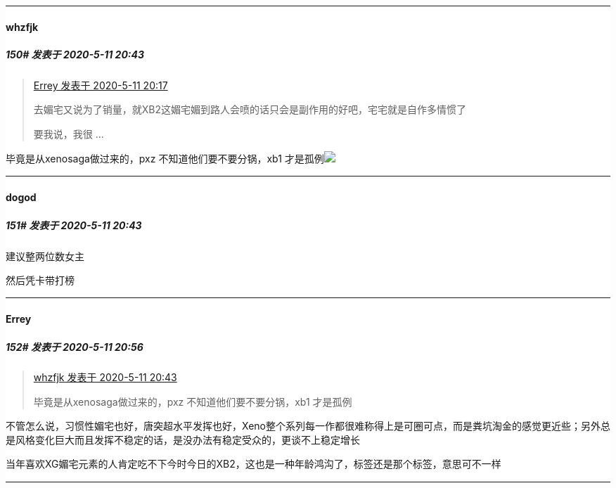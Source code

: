 





*****

####  whzfjk  
##### 150#       发表于 2020-5-11 20:43



<blockquote><a href="httphttps://bbs.saraba1st.com/2b/forum.php?mod=redirect&amp;goto=findpost&amp;pid=47383026&amp;ptid=1933930" target="_blank">Errey 发表于 2020-5-11 20:17</a>

去媚宅又说为了销量，就XB2这媚宅媚到路人会喷的话只会是副作用的好吧，宅宅就是自作多情惯了

要我说，我很 ...</blockquote>
毕竟是从xenosaga做过来的，pxz 不知道他们要不要分锅，xb1 才是孤例<img src="https://static.saraba1st.com/image/smiley/face2017/057.png" referrerpolicy="no-referrer">







*****

####  dogod  
##### 151#       发表于 2020-5-11 20:43




建议整两位数女主

然后凭卡带打榜







*****

####  Errey  
##### 152#       发表于 2020-5-11 20:56



<blockquote><a href="httphttps://bbs.saraba1st.com/2b/forum.php?mod=redirect&amp;goto=findpost&amp;pid=47383279&amp;ptid=1933930" target="_blank">whzfjk 发表于 2020-5-11 20:43</a>

毕竟是从xenosaga做过来的，pxz 不知道他们要不要分锅，xb1 才是孤例</blockquote>
不管怎么说，习惯性媚宅也好，唐突超水平发挥也好，Xeno整个系列每一作都很难称得上是可圈可点，而是粪坑淘金的感觉更近些；另外总是风格变化巨大而且发挥不稳定的话，是没办法有稳定受众的，更谈不上稳定增长


当年喜欢XG媚宅元素的人肯定吃不下今时今日的XB2，这也是一种年龄鸿沟了，标签还是那个标签，意思可不一样







*****
